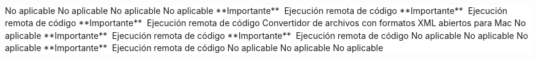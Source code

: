 </td>
<td style="border:1px solid black;">
No aplicable
</td>
<td style="border:1px solid black;">
No aplicable
</td>
<td style="border:1px solid black;">
No aplicable
</td>
<td style="border:1px solid black;">
No aplicable
</td>
<td style="border:1px solid black;">
**Importante**   
Ejecución remota de código
</td>
<td style="border:1px solid black;">
**Importante**   
Ejecución remota de código
</td>
<td style="border:1px solid black;">
**Importante**   
Ejecución remota de código
</td>
</tr>
<tr class="alternateRow">
<td style="border:1px solid black;">
Convertidor de archivos con formatos XML abiertos para Mac
</td>
<td style="border:1px solid black;">
No aplicable
</td>
<td style="border:1px solid black;">
**Importante**   
Ejecución remota de código
</td>
<td style="border:1px solid black;">
**Importante**   
Ejecución remota de código
</td>
<td style="border:1px solid black;">
No aplicable
</td>
<td style="border:1px solid black;">
No aplicable
</td>
<td style="border:1px solid black;">
No aplicable
</td>
<td style="border:1px solid black;">
**Importante**   
Ejecución remota de código
</td>
<td style="border:1px solid black;">
No aplicable
</td>
<td style="border:1px solid black;">
No aplicable
</td>
<td style="border:1px solid black;">
No aplicable
</td>
<td style="border:1px solid black;">